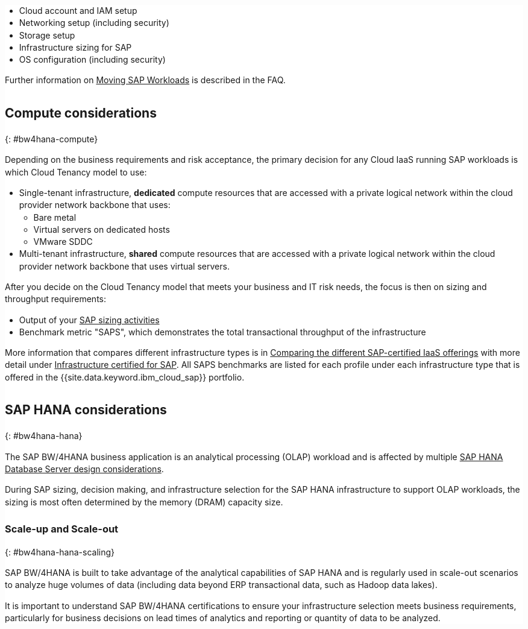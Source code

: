 * Cloud account and IAM setup
* Networking setup (including security)
* Storage setup
* Infrastructure sizing for SAP
* OS configuration (including security)

Further information on [Moving SAP Workloads](/docs/sap?topic=sap-faq-moving-sap-workloads) is described in the FAQ.

## Compute considerations
{: #bw4hana-compute}

Depending on the business requirements and risk acceptance, the primary decision for any Cloud IaaS running SAP workloads is which Cloud Tenancy model to use:
- Single-tenant infrastructure, **dedicated** compute resources that are accessed with a private logical network within the cloud provider network backbone that uses:
   - Bare metal
   - Virtual servers on dedicated hosts
   - VMware SDDC
- Multi-tenant infrastructure, **shared** compute resources that are accessed with a private logical network within the cloud provider network backbone that uses virtual servers.

After you decide on the Cloud Tenancy model that meets your business and IT risk needs, the focus is then on sizing and throughput requirements:
* Output of your [SAP sizing activities](/docs/sap?topic=sap-sizing#sizing-methodology)
* Benchmark metric "SAPS", which demonstrates the total transactional throughput of the infrastructure

More information that compares different infrastructure types is in [Comparing the different SAP-certified IaaS offerings](/docs/sap?topic=sap-overview-sap-offerings-overview#iaas-offerings-compare-summary) with more detail under [Infrastructure certified for SAP](/docs/sap?topic=sap-iaas-offerings). All SAPS benchmarks are listed for each profile under each infrastructure type that is offered in the {{site.data.keyword.ibm_cloud_sap}} portfolio.

## SAP HANA considerations
{: #bw4hana-hana}

The SAP BW/4HANA business application is an analytical processing (OLAP) workload and is affected by multiple [SAP HANA Database Server design considerations](/docs/sap?topic=sap-hana-design-considerations).

During SAP sizing, decision making, and infrastructure selection for the SAP HANA infrastructure to support OLAP workloads, the sizing is most often determined by the memory (DRAM) capacity size.

### Scale-up and Scale-out
{: #bw4hana-hana-scaling}

SAP BW/4HANA is built to take advantage of the analytical capabilities of SAP HANA and is regularly used in scale-out scenarios to analyze huge volumes of data (including data beyond ERP transactional data, such as Hadoop data lakes).

It is important to understand SAP BW/4HANA certifications to ensure your infrastructure selection meets business requirements, particularly for business decisions on lead times of analytics and reporting or quantity of data to be analyzed.
